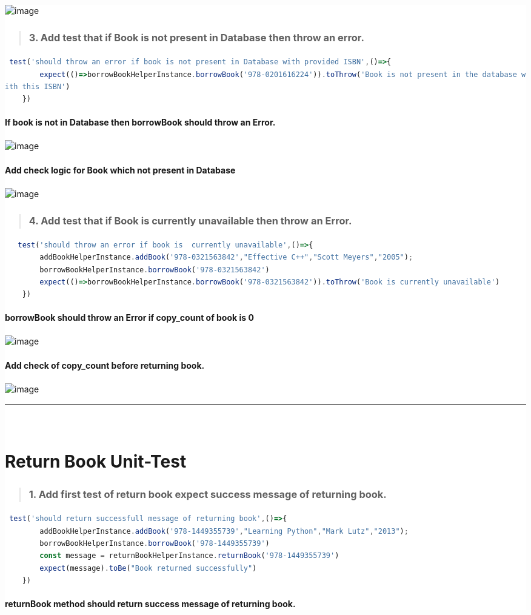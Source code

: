 ![image](https://github.com/user-attachments/assets/43634b82-bafa-4f40-935f-8055241fc1b3)

   > ###  3. Add test that if Book is not present in Database then throw an error.

```javascript
 test('should throw an error if book is not present in Database with provided ISBN',()=>{
        expect(()=>borrowBookHelperInstance.borrowBook('978-0201616224')).toThrow('Book is not present in the database with this ISBN')
    })
```

#### If book is not in Database then borrowBook should throw an Error.

![image](https://github.com/user-attachments/assets/e08fc001-239a-4f88-ae6a-b9da2f1fbf5a)

#### Add check logic for Book which not present in Database

![image](https://github.com/user-attachments/assets/de7ac781-d33a-40a3-865c-be42246b55b5)

   > ###  4. Add test that if Book is currently unavailable then throw an Error.

```javascript
   test('should throw an error if book is  currently unavailable',()=>{
        addBookHelperInstance.addBook('978-0321563842',"Effective C++","Scott Meyers","2005");
        borrowBookHelperInstance.borrowBook('978-0321563842')
        expect(()=>borrowBookHelperInstance.borrowBook('978-0321563842')).toThrow('Book is currently unavailable')
    })
```

#### borrowBook should throw an Error if copy_count of book is 0

![image](https://github.com/user-attachments/assets/77f30de0-1359-40ae-9204-27a8fea25357)

#### Add check of copy_count before returning book.

![image](https://github.com/user-attachments/assets/99d2849e-70c8-49a3-83e0-fb10373a11d3)

---
<br>

# Return Book Unit-Test

   > ###  1. Add first test of return book expect success message of returning book.

```javascript
 test('should return successfull message of returning book',()=>{
        addBookHelperInstance.addBook('978-1449355739',"Learning Python","Mark Lutz","2013");
        borrowBookHelperInstance.borrowBook('978-1449355739')
        const message = returnBookHelperInstance.returnBook('978-1449355739')
        expect(message).toBe("Book returned successfully")        
    })
```
#### returnBook method should return success message of returning book.
